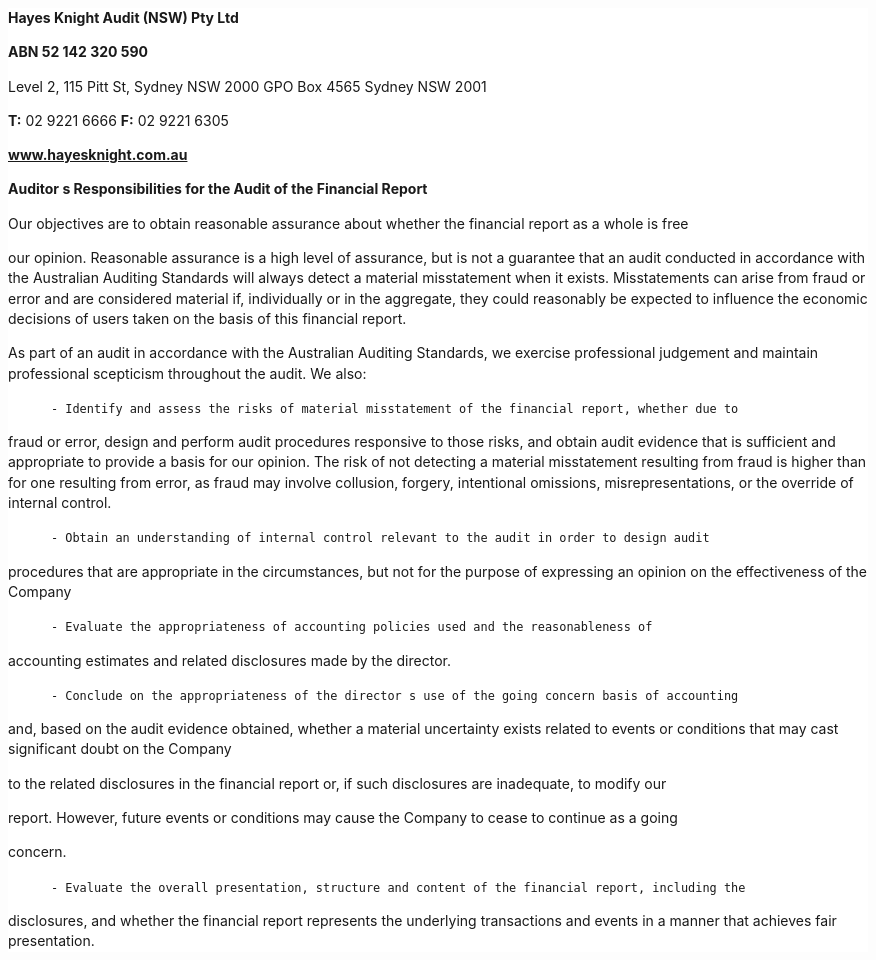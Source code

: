 **Hayes Knight Audit (NSW) Pty Ltd**

**ABN 52 142 320 590**

Level 2, 115 Pitt St, Sydney NSW 2000
GPO Box 4565 Sydney NSW 2001

**T:** 02 9221 6666 **F:** 02 9221 6305

**www.hayesknight.com.au**

**Auditor s Responsibilities for the Audit of the Financial Report**

Our objectives are to obtain reasonable assurance about whether the financial report as a whole is free

our opinion. Reasonable assurance is a high level of assurance, but is not a guarantee that an audit
conducted in accordance with the Australian Auditing Standards will always detect a material
misstatement when it exists. Misstatements can arise from fraud or error and are considered material
if, individually or in the aggregate, they could reasonably be expected to influence the economic
decisions of users taken on the basis of this financial report.

As part of an audit in accordance with the Australian Auditing Standards, we exercise professional
judgement and maintain professional scepticism throughout the audit. We also:

          - Identify and assess the risks of material misstatement of the financial report, whether due to
fraud or error, design and perform audit procedures responsive to those risks, and obtain audit
evidence that is sufficient and appropriate to provide a basis for our opinion. The risk of not detecting a
material misstatement resulting from fraud is higher than for one resulting from error, as fraud may
involve collusion, forgery, intentional omissions, misrepresentations, or the override of internal control.

          - Obtain an understanding of internal control relevant to the audit in order to design audit
procedures that are appropriate in the circumstances, but not for the purpose of expressing an opinion
on the effectiveness of the Company

          - Evaluate the appropriateness of accounting policies used and the reasonableness of
accounting estimates and related disclosures made by the director.

          - Conclude on the appropriateness of the director s use of the going concern basis of accounting
and, based on the audit evidence obtained, whether a material uncertainty exists related to events or
conditions that may cast significant doubt on the Company

to the related disclosures in the financial report or, if such disclosures are inadequate, to modify our

report. However, future events or conditions may cause the Company to cease to continue as a going

concern.

          - Evaluate the overall presentation, structure and content of the financial report, including the
disclosures, and whether the financial report represents the underlying transactions and events in a
manner that achieves fair presentation.
